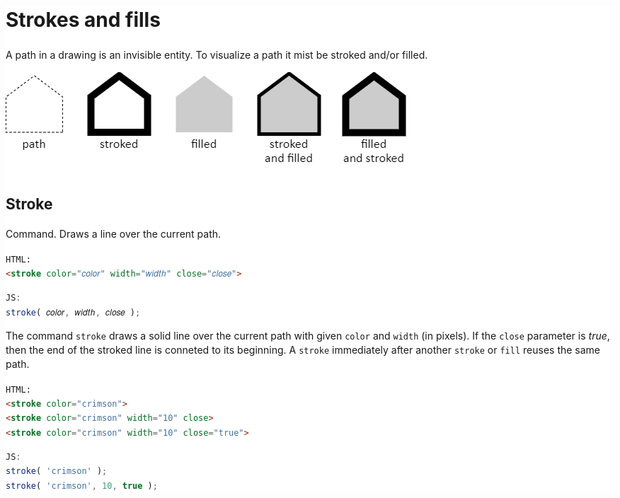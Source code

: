 




# Strokes and fills

A path in a drawing is an invisible entity. To visualize a path it mist be
stroked and/or filled.

<img src="images/stroked-and-filled.png">


## Stroke

Command. Draws a line over the current path.

```html
HTML:
<stroke color="𝑐𝑜𝑙𝑜𝑟" width="𝑤𝑖𝑑𝑡ℎ" close="𝑐𝑙𝑜𝑠𝑒">
```
```js
JS:
stroke( 𝑐𝑜𝑙𝑜𝑟, 𝑤𝑖𝑑𝑡ℎ, 𝑐𝑙𝑜𝑠𝑒 );
```

The command `stroke` draws a solid line over the current path with given `color`
and `width` (in pixels). If the `close` parameter is *true*, then the end of the stroked line is conneted to its beginning. A `stroke` immediately after another `stroke` or `fill` reuses the same path.

```html
HTML:
<stroke color="crimson">
<stroke color="crimson" width="10" close>
<stroke color="crimson" width="10" close="true">
```
```js
JS:
stroke( 'crimson' );
stroke( 'crimson', 10, true );
```
